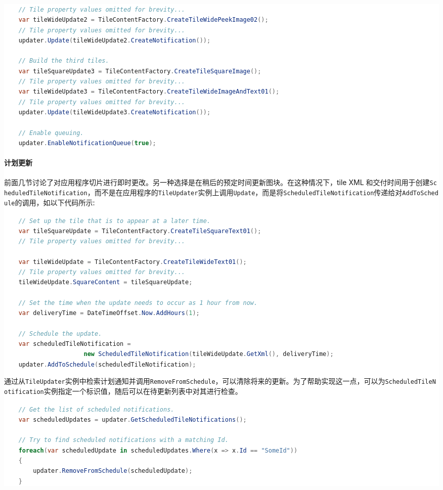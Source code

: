 ```cs
    // Tile property values omitted for brevity...
    var tileWideUpdate2 = TileContentFactory.CreateTileWidePeekImage02();
    // Tile property values omitted for brevity...
    updater.Update(tileWideUpdate2.CreateNotification());

    // Build the third tiles.
    var tileSquareUpdate3 = TileContentFactory.CreateTileSquareImage();
    // Tile property values omitted for brevity...
    var tileWideUpdate3 = TileContentFactory.CreateTileWideImageAndText01();
    // Tile property values omitted for brevity...
    updater.Update(tileWideUpdate3.CreateNotification());

    // Enable queuing.
    updater.EnableNotificationQueue(true);

```

#### 计划更新

前面几节讨论了对应用程序切片进行即时更改。另一种选择是在稍后的预定时间更新图块。在这种情况下，tile XML 和交付时间用于创建`ScheduledTileNotification`，而不是在应用程序的`TileUpdater`实例上调用`Update`，而是将`ScheduledTileNotification`传递给对`AddToSchedule`的调用，如以下代码所示:

```cs
    // Set up the tile that is to appear at a later time.
    var tileSquareUpdate = TileContentFactory.CreateTileSquareText01();
    // Tile property values omitted for brevity...

    var tileWideUpdate = TileContentFactory.CreateTileWideText01();
    // Tile property values omitted for brevity...
    tileWideUpdate.SquareContent = tileSquareUpdate;

    // Set the time when the update needs to occur as 1 hour from now.
    var deliveryTime = DateTimeOffset.Now.AddHours(1);

    // Schedule the update.
    var scheduledTileNotification =
                      new ScheduledTileNotification(tileWideUpdate.GetXml(), deliveryTime);
    updater.AddToSchedule(scheduledTileNotification);

```

通过从`TileUpdater`实例中检索计划通知并调用`RemoveFromSchedule`，可以清除将来的更新。为了帮助实现这一点，可以为`ScheduledTileNotification`实例指定一个标识值，随后可以在待更新列表中对其进行检查。

```cs
    // Get the list of scheduled notifications.
    var scheduledUpdates = updater.GetScheduledTileNotifications();

    // Try to find scheduled notifications with a matching Id.
    foreach(var scheduledUpdate in scheduledUpdates.Where(x => x.Id == "SomeId"))
    {
        updater.RemoveFromSchedule(scheduledUpdate);
    }

```
